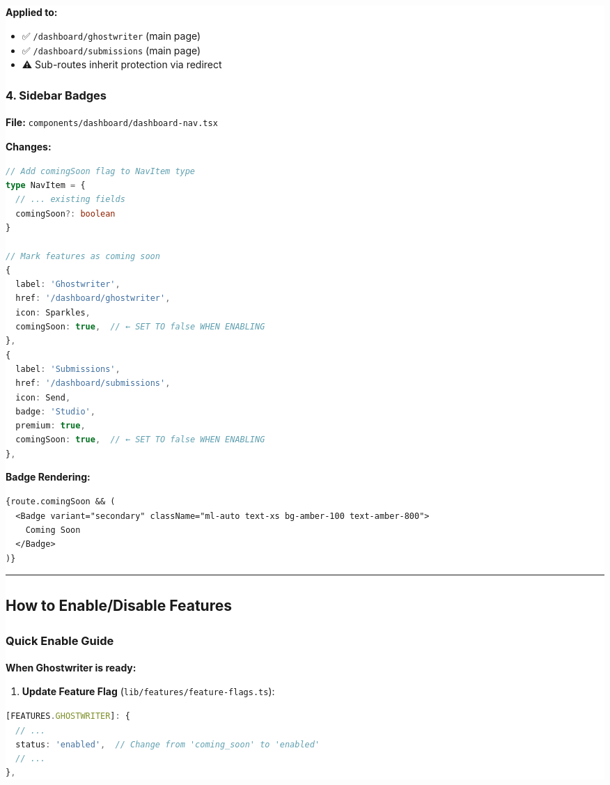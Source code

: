 **Applied to:**
- ✅ `/dashboard/ghostwriter` (main page)
- ✅ `/dashboard/submissions` (main page)
- ⚠️ Sub-routes inherit protection via redirect

### 4. Sidebar Badges

**File:** `components/dashboard/dashboard-nav.tsx`

**Changes:**
```typescript
// Add comingSoon flag to NavItem type
type NavItem = {
  // ... existing fields
  comingSoon?: boolean
}

// Mark features as coming soon
{
  label: 'Ghostwriter',
  href: '/dashboard/ghostwriter',
  icon: Sparkles,
  comingSoon: true,  // ← SET TO false WHEN ENABLING
},
{
  label: 'Submissions',
  href: '/dashboard/submissions',
  icon: Send,
  badge: 'Studio',
  premium: true,
  comingSoon: true,  // ← SET TO false WHEN ENABLING
},
```

**Badge Rendering:**
```tsx
{route.comingSoon && (
  <Badge variant="secondary" className="ml-auto text-xs bg-amber-100 text-amber-800">
    Coming Soon
  </Badge>
)}
```

---

## How to Enable/Disable Features

### Quick Enable Guide

**When Ghostwriter is ready:**

1. **Update Feature Flag** (`lib/features/feature-flags.ts`):
```typescript
[FEATURES.GHOSTWRITER]: {
  // ...
  status: 'enabled',  // Change from 'coming_soon' to 'enabled'
  // ...
},
```


  [FEATURES.GHOSTWRITER]: {
  [FEATURES.MANUSCRIPT_SUBMISSION]: {
